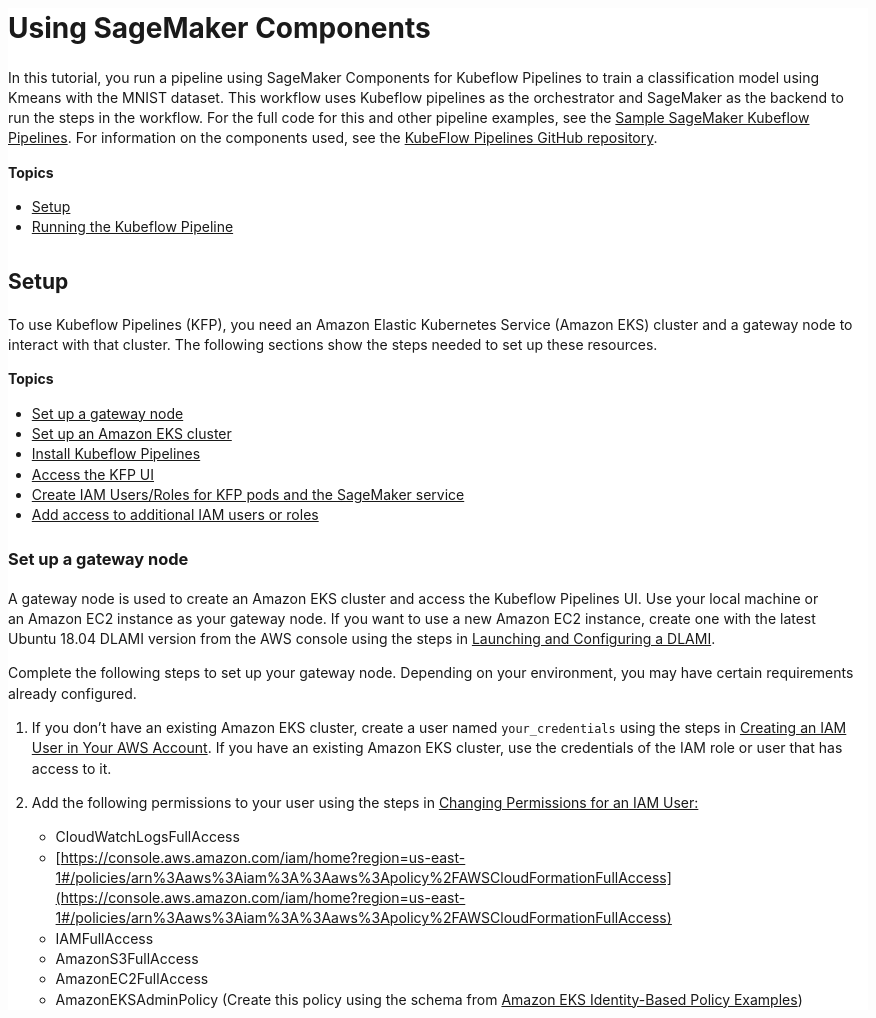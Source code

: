 # Using SageMaker Components<a name="kubernetes-sagemaker-components-tutorials"></a>

In this tutorial, you run a pipeline using SageMaker Components for Kubeflow Pipelines to train a classification model using Kmeans with the MNIST dataset\. This workflow uses Kubeflow pipelines as the orchestrator and SageMaker as the backend to run the steps in the workflow\. For the full code for this and other pipeline examples, see the [Sample SageMaker Kubeflow Pipelines](https://github.com/kubeflow/pipelines/tree/master/samples/contrib/aws-samples)\. For information on the components used, see the [KubeFlow Pipelines GitHub repository](https://github.com/kubeflow/pipelines/tree/master/components/aws/sagemaker)\. 

**Topics**
+ [Setup](#setup)
+ [Running the Kubeflow Pipeline](#running-the-kubeflow-pipeline)

## Setup<a name="setup"></a>

To use Kubeflow Pipelines \(KFP\), you need an Amazon Elastic Kubernetes Service \(Amazon EKS\) cluster and a gateway node to interact with that cluster\. The following sections show the steps needed to set up these resources\. 

**Topics**
+ [Set up a gateway node](#set-up-a-gateway-node)
+ [Set up an Amazon EKS cluster](#set-up-anamazon-eks-cluster)
+ [Install Kubeflow Pipelines](#install-kubeflow-pipelines)
+ [Access the KFP UI](#access-the-kfp-ui)
+ [Create IAM Users/Roles for KFP pods and the SageMaker service](#create-iam-usersroles-for-kfp-pods-and-the-amazon-sagemaker-service)
+ [Add access to additional IAM users or roles](#add-access-to-additional-iam-users-or-roles)

### Set up a gateway node<a name="set-up-a-gateway-node"></a>

A gateway node is used to create an Amazon EKS cluster and access the Kubeflow Pipelines UI\. Use your local machine or an Amazon EC2 instance as your gateway node\. If you want to use a new Amazon EC2 instance, create one with the latest Ubuntu 18\.04 DLAMI version from the AWS console using the steps in [Launching and Configuring a DLAMI](https://docs.aws.amazon.com/dlami/latest/devguide/launch-config.html)\. 

Complete the following steps to set up your gateway node\. Depending on your environment, you may have certain requirements already configured\. 

1. If you don’t have an existing Amazon EKS cluster, create a user named `your_credentials` using the steps in [Creating an IAM User in Your AWS Account](https://docs.aws.amazon.com/IAM/latest/UserGuide/id_users_create.html)\. If you have an existing Amazon EKS cluster, use the credentials of the IAM role or user that has access to it\. 

1. Add the following permissions to your user using the steps in [Changing Permissions for an IAM User:](https://docs.aws.amazon.com/IAM/latest/UserGuide/id_users_change-permissions.html#users_change_permissions-add-console) 
   + CloudWatchLogsFullAccess 
   + [https://console.aws.amazon.com/iam/home?region=us-east-1#/policies/arn%3Aaws%3Aiam%3A%3Aaws%3Apolicy%2FAWSCloudFormationFullAccess](https://console.aws.amazon.com/iam/home?region=us-east-1#/policies/arn%3Aaws%3Aiam%3A%3Aaws%3Apolicy%2FAWSCloudFormationFullAccess) 
   + IAMFullAccess 
   + AmazonS3FullAccess 
   + AmazonEC2FullAccess 
   + AmazonEKSAdminPolicy \(Create this policy using the schema from [Amazon EKS Identity\-Based Policy Examples](https://docs.aws.amazon.com/eks/latest/userguide/security_iam_id-based-policy-examples.html)\) 
